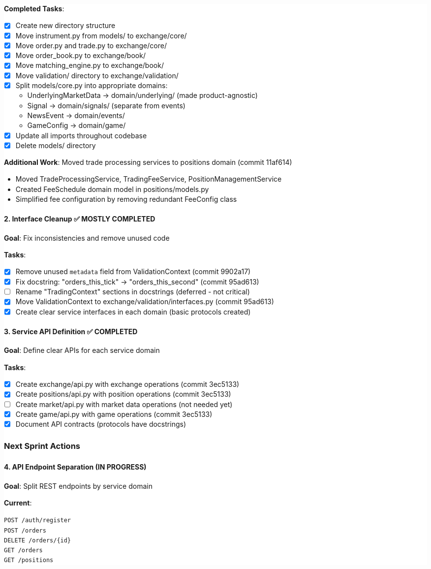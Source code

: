**Completed Tasks**:

- [x] Create new directory structure
- [x] Move instrument.py from models/ to exchange/core/
- [x] Move order.py and trade.py to exchange/core/
- [x] Move order_book.py to exchange/book/
- [x] Move matching_engine.py to exchange/book/
- [x] Move validation/ directory to exchange/validation/
- [x] Split models/core.py into appropriate domains:
  - UnderlyingMarketData → domain/underlying/ (made product-agnostic)
  - Signal → domain/signals/ (separate from events)
  - NewsEvent → domain/events/
  - GameConfig → domain/game/
- [x] Update all imports throughout codebase
- [x] Delete models/ directory

**Additional Work**: Moved trade processing services to positions domain (commit 11af614)
- Moved TradeProcessingService, TradingFeeService, PositionManagementService
- Created FeeSchedule domain model in positions/models.py
- Simplified fee configuration by removing redundant FeeConfig class

#### 2. Interface Cleanup ✅ MOSTLY COMPLETED
**Goal**: Fix inconsistencies and remove unused code

**Tasks**:

- [x] Remove unused `metadata` field from ValidationContext (commit 9902a17)
- [x] Fix docstring: "orders_this_tick" → "orders_this_second" (commit 95ad613)
- [ ] Rename "TradingContext" sections in docstrings (deferred - not critical)
- [x] Move ValidationContext to exchange/validation/interfaces.py (commit 95ad613)
- [x] Create clear service interfaces in each domain (basic protocols created)

#### 3. Service API Definition ✅ COMPLETED
**Goal**: Define clear APIs for each service domain

**Tasks**:

- [x] Create exchange/api.py with exchange operations (commit 3ec5133)
- [x] Create positions/api.py with position operations (commit 3ec5133)
- [ ] Create market/api.py with market data operations (not needed yet)
- [x] Create game/api.py with game operations (commit 3ec5133)
- [x] Document API contracts (protocols have docstrings)

### Next Sprint Actions

#### 4. API Endpoint Separation (IN PROGRESS)
**Goal**: Split REST endpoints by service domain

**Current**:
```
POST /auth/register
POST /orders
DELETE /orders/{id}
GET /orders
GET /positions
```
